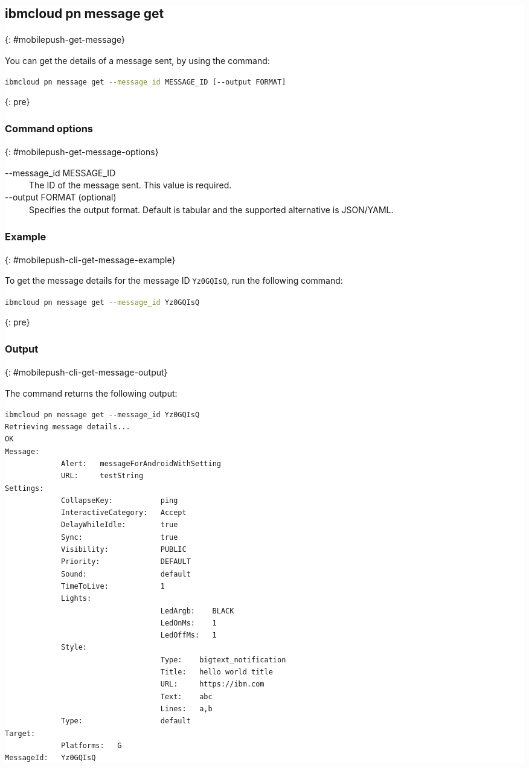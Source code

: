 ## ibmcloud pn message get
{: #mobilepush-get-message}

You can get the details of a message sent, by using the command:

```sh
ibmcloud pn message get --message_id MESSAGE_ID [--output FORMAT]
```
{: pre}

### Command options 
{: #mobilepush-get-message-options}

<dl>
<dt>--message_id MESSAGE_ID</dt>
<dd>The ID of the message sent. This value is required.</dd>
<dt>--output FORMAT (optional)</dt>
<dd>Specifies the output format. Default is tabular and the supported alternative is JSON/YAML.</dd>
</dl>

### Example
{: #mobilepush-cli-get-message-example}

To get the message details for the message ID `Yz0GQIsQ`, run the following command:

```sh
ibmcloud pn message get --message_id Yz0GQIsQ
```
{: pre}

### Output
{: #mobilepush-cli-get-message-output}

The command returns the following output:

```
ibmcloud pn message get --message_id Yz0GQIsQ
Retrieving message details...
OK
Message:                    
             Alert:   messageForAndroidWithSetting      
             URL:     testString      
Settings:                                 
             CollapseKey:           ping      
             InteractiveCategory:   Accept      
             DelayWhileIdle:        true      
             Sync:                  true      
             Visibility:            PUBLIC      
             Priority:              DEFAULT      
             Sound:                 default      
             TimeToLive:            1      
             Lights:                                     
                                    LedArgb:    BLACK         
                                    LedOnMs:    1         
                                    LedOffMs:   1         
             Style:                                   
                                    Type:    bigtext_notification         
                                    Title:   hello world title         
                                    URL:     https://ibm.com         
                                    Text:    abc         
                                    Lines:   a,b         
             Type:                  default      
Target:                         
             Platforms:   G      
MessageId:   Yz0GQIsQ   
```